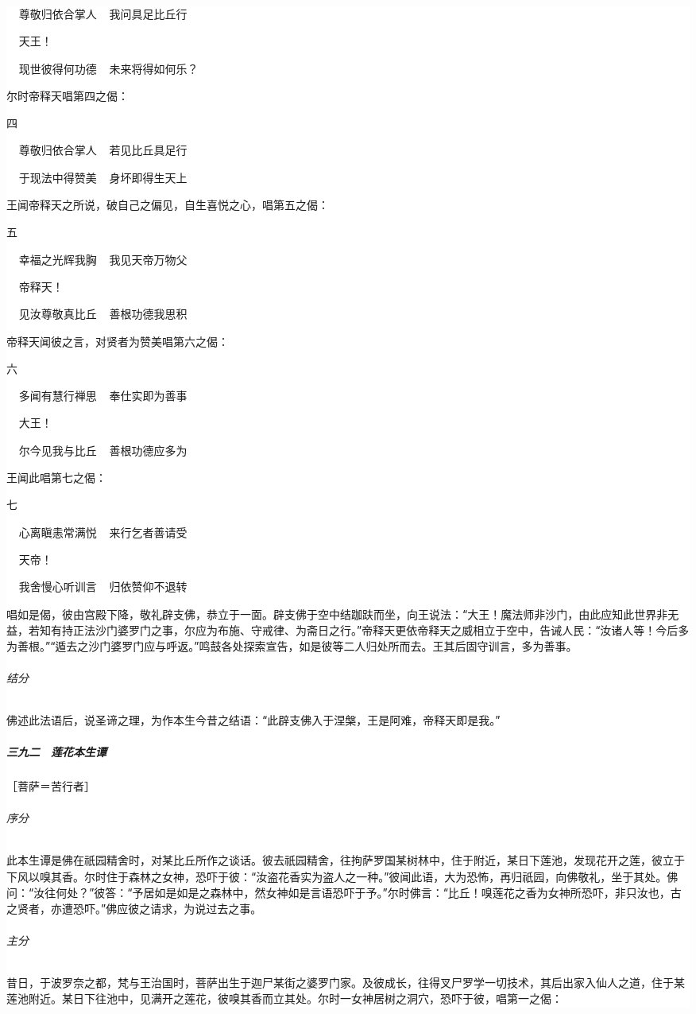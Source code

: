 &nbsp;&nbsp;&nbsp;&nbsp;尊敬归依合掌人&nbsp;&nbsp;&nbsp;&nbsp;我问具足比丘行

&nbsp;&nbsp;&nbsp;&nbsp;天王！

&nbsp;&nbsp;&nbsp;&nbsp;现世彼得何功德&nbsp;&nbsp;&nbsp;&nbsp;未来将得如何乐？

尔时帝释天唱第四之偈：

四

&nbsp;&nbsp;&nbsp;&nbsp;尊敬归依合掌人&nbsp;&nbsp;&nbsp;&nbsp;若见比丘具足行

&nbsp;&nbsp;&nbsp;&nbsp;于现法中得赞美&nbsp;&nbsp;&nbsp;&nbsp;身坏即得生天上

王闻帝释天之所说，破自己之偏见，自生喜悦之心，唱第五之偈：

五

&nbsp;&nbsp;&nbsp;&nbsp;幸福之光辉我胸&nbsp;&nbsp;&nbsp;&nbsp;我见天帝万物父

&nbsp;&nbsp;&nbsp;&nbsp;帝释天！

&nbsp;&nbsp;&nbsp;&nbsp;见汝尊敬真比丘&nbsp;&nbsp;&nbsp;&nbsp;善根功德我思积

帝释天闻彼之言，对贤者为赞美唱第六之偈：

六

&nbsp;&nbsp;&nbsp;&nbsp;多闻有慧行禅思&nbsp;&nbsp;&nbsp;&nbsp;奉仕实即为善事

&nbsp;&nbsp;&nbsp;&nbsp;大王！

&nbsp;&nbsp;&nbsp;&nbsp;尔今见我与比丘&nbsp;&nbsp;&nbsp;&nbsp;善根功德应多为

王闻此唱第七之偈：

七

&nbsp;&nbsp;&nbsp;&nbsp;心离瞋恚常满悦&nbsp;&nbsp;&nbsp;&nbsp;来行乞者善请受

&nbsp;&nbsp;&nbsp;&nbsp;天帝！

&nbsp;&nbsp;&nbsp;&nbsp;我舍慢心听训言&nbsp;&nbsp;&nbsp;&nbsp;归依赞仰不退转

唱如是偈，彼由宫殿下降，敬礼辟支佛，恭立于一面。辟支佛于空中结跏趺而坐，向王说法：“大王！魔法师非沙门，由此应知此世界非无益，若知有持正法沙门婆罗门之事，尔应为布施、守戒律、为斋日之行。”帝释天更依帝释天之威相立于空中，告诫人民：“汝诸人等！今后多为善根。”“遁去之沙门婆罗门应与呼返。”鸣鼓各处探索宣告，如是彼等二人归处所而去。王其后固守训言，多为善事。

###### 结分

佛述此法语后，说圣谛之理，为作本生今昔之结语：“此辟支佛入于涅槃，王是阿难，帝释天即是我。”

##### 三九二　莲花本生谭

［菩萨＝苦行者］

###### 序分

此本生谭是佛在祇园精舍时，对某比丘所作之谈话。彼去祇园精舍，往拘萨罗国某树林中，住于附近，某日下莲池，发现花开之莲，彼立于下风以嗅其香。尔时住于森林之女神，恐吓于彼：“汝盗花香实为盗人之一种。”彼闻此语，大为恐怖，再归祇园，向佛敬礼，坐于其处。佛问：“汝往何处？”彼答：“予居如是如是之森林中，然女神如是言语恐吓于予。”尔时佛言：“比丘！嗅莲花之香为女神所恐吓，非只汝也，古之贤者，亦遭恐吓。”佛应彼之请求，为说过去之事。

###### 主分

昔日，于波罗奈之都，梵与王治国时，菩萨出生于迦尸某街之婆罗门家。及彼成长，往得叉尸罗学一切技术，其后出家入仙人之道，住于某莲池附近。某日下往池中，见满开之莲花，彼嗅其香而立其处。尔时一女神居树之洞穴，恐吓于彼，唱第一之偈：
